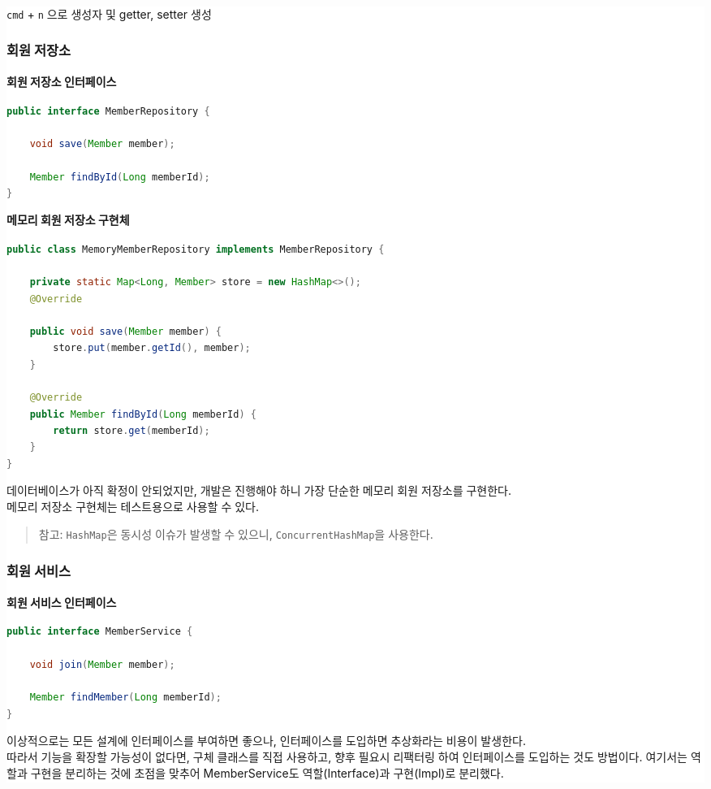 `cmd` + `n` 으로 생성자 및 getter, setter 생성

### 회원 저장소

**회원 저장소 인터페이스**

```java
public interface MemberRepository {

    void save(Member member);

    Member findById(Long memberId);
}
```

**메모리 회원 저장소 구현체**

```java
public class MemoryMemberRepository implements MemberRepository {

    private static Map<Long, Member> store = new HashMap<>();
    @Override

    public void save(Member member) {
        store.put(member.getId(), member);
    }

    @Override
    public Member findById(Long memberId) {
        return store.get(memberId);
    }
}
```

데이터베이스가 아직 확정이 안되었지만, 개발은 진행해야 하니 가장 단순한 메모리 회원 저장소를 구현한다.  
메모리 저장소 구현체는 테스트용으로 사용할 수 있다.

> 참고: `HashMap`은 동시성 이슈가 발생할 수 있으니, `ConcurrentHashMap`을 사용한다.

### 회원 서비스

**회원 서비스 인터페이스**

```java
public interface MemberService {

    void join(Member member);

    Member findMember(Long memberId);
}
```

이상적으로는 모든 설계에 인터페이스를 부여하면 좋으나, 인터페이스를 도입하면 추상화라는 비용이 발생한다.  
따라서 기능을 확장할 가능성이 없다면, 구체 클래스를 직접 사용하고, 향후 필요시 리팩터링 하여 인터페이스를 도입하는 것도 방법이다. 여기서는 역할과 구현을 분리하는 것에 초점을 맞추어 MemberService도 역할(Interface)과 구현(Impl)로 분리했다.
